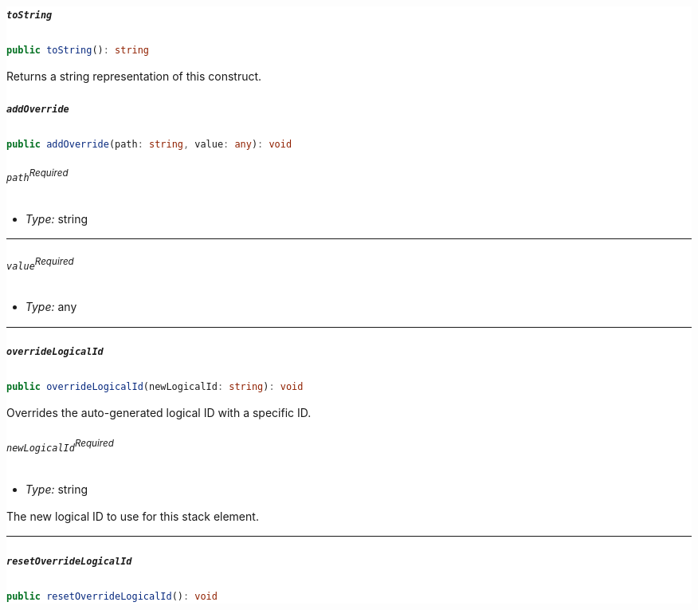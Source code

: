 
##### `toString` <a name="toString" id="@cdktf/provider-github.membership.Membership.toString"></a>

```typescript
public toString(): string
```

Returns a string representation of this construct.

##### `addOverride` <a name="addOverride" id="@cdktf/provider-github.membership.Membership.addOverride"></a>

```typescript
public addOverride(path: string, value: any): void
```

###### `path`<sup>Required</sup> <a name="path" id="@cdktf/provider-github.membership.Membership.addOverride.parameter.path"></a>

- *Type:* string

---

###### `value`<sup>Required</sup> <a name="value" id="@cdktf/provider-github.membership.Membership.addOverride.parameter.value"></a>

- *Type:* any

---

##### `overrideLogicalId` <a name="overrideLogicalId" id="@cdktf/provider-github.membership.Membership.overrideLogicalId"></a>

```typescript
public overrideLogicalId(newLogicalId: string): void
```

Overrides the auto-generated logical ID with a specific ID.

###### `newLogicalId`<sup>Required</sup> <a name="newLogicalId" id="@cdktf/provider-github.membership.Membership.overrideLogicalId.parameter.newLogicalId"></a>

- *Type:* string

The new logical ID to use for this stack element.

---

##### `resetOverrideLogicalId` <a name="resetOverrideLogicalId" id="@cdktf/provider-github.membership.Membership.resetOverrideLogicalId"></a>

```typescript
public resetOverrideLogicalId(): void
```
